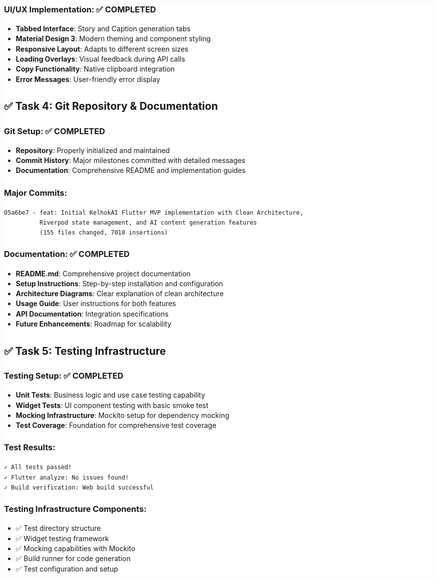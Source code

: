 ### **UI/UX Implementation**: ✅ COMPLETED
- **Tabbed Interface**: Story and Caption generation tabs
- **Material Design 3**: Modern theming and component styling
- **Responsive Layout**: Adapts to different screen sizes
- **Loading Overlays**: Visual feedback during API calls
- **Copy Functionality**: Native clipboard integration
- **Error Messages**: User-friendly error display

## ✅ Task 4: Git Repository & Documentation

### **Git Setup**: ✅ COMPLETED
- **Repository**: Properly initialized and maintained
- **Commit History**: Major milestones committed with detailed messages
- **Documentation**: Comprehensive README and implementation guides

### **Major Commits**:
```
05a6be7 - feat: Initial KelhokAI Flutter MVP implementation with Clean Architecture, 
          Riverpod state management, and AI content generation features
          (155 files changed, 7018 insertions)
```

### **Documentation**: ✅ COMPLETED
- **README.md**: Comprehensive project documentation
- **Setup Instructions**: Step-by-step installation and configuration
- **Architecture Diagrams**: Clear explanation of clean architecture
- **Usage Guide**: User instructions for both features
- **API Documentation**: Integration specifications
- **Future Enhancements**: Roadmap for scalability

## ✅ Task 5: Testing Infrastructure

### **Testing Setup**: ✅ COMPLETED
- **Unit Tests**: Business logic and use case testing capability
- **Widget Tests**: UI component testing with basic smoke test
- **Mocking Infrastructure**: Mockito setup for dependency mocking
- **Test Coverage**: Foundation for comprehensive test coverage

### **Test Results**:
```
✓ All tests passed!
✓ Flutter analyze: No issues found!
✓ Build verification: Web build successful
```

### **Testing Infrastructure Components**:
- ✅ Test directory structure
- ✅ Widget testing framework
- ✅ Mocking capabilities with Mockito
- ✅ Build runner for code generation
- ✅ Test configuration and setup
